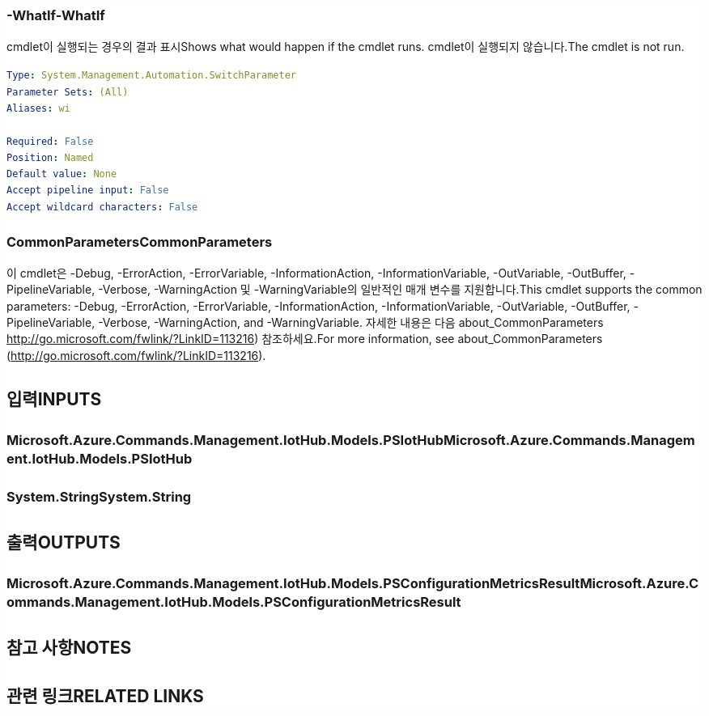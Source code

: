 ### <span data-ttu-id="17c2a-140">-WhatIf</span><span class="sxs-lookup"><span data-stu-id="17c2a-140">-WhatIf</span></span>
<span data-ttu-id="17c2a-141">cmdlet이 실행되는 경우의 결과 표시</span><span class="sxs-lookup"><span data-stu-id="17c2a-141">Shows what would happen if the cmdlet runs.</span></span>
<span data-ttu-id="17c2a-142">cmdlet이 실행되지 않습니다.</span><span class="sxs-lookup"><span data-stu-id="17c2a-142">The cmdlet is not run.</span></span>

```yaml
Type: System.Management.Automation.SwitchParameter
Parameter Sets: (All)
Aliases: wi

Required: False
Position: Named
Default value: None
Accept pipeline input: False
Accept wildcard characters: False
```

### <span data-ttu-id="17c2a-143">CommonParameters</span><span class="sxs-lookup"><span data-stu-id="17c2a-143">CommonParameters</span></span>
<span data-ttu-id="17c2a-144">이 cmdlet은 -Debug, -ErrorAction, -ErrorVariable, -InformationAction, -InformationVariable, -OutVariable, -OutBuffer, -PipelineVariable, -Verbose, -WarningAction 및 -WarningVariable의 일반적인 매개 변수를 지원합니다.</span><span class="sxs-lookup"><span data-stu-id="17c2a-144">This cmdlet supports the common parameters: -Debug, -ErrorAction, -ErrorVariable, -InformationAction, -InformationVariable, -OutVariable, -OutBuffer, -PipelineVariable, -Verbose, -WarningAction, and -WarningVariable.</span></span> <span data-ttu-id="17c2a-145">자세한 내용은 다음 about_CommonParameters http://go.microsoft.com/fwlink/?LinkID=113216) 참조하세요.</span><span class="sxs-lookup"><span data-stu-id="17c2a-145">For more information, see about_CommonParameters (http://go.microsoft.com/fwlink/?LinkID=113216).</span></span>

## <span data-ttu-id="17c2a-146">입력</span><span class="sxs-lookup"><span data-stu-id="17c2a-146">INPUTS</span></span>

### <span data-ttu-id="17c2a-147">Microsoft.Azure.Commands.Management.IotHub.Models.PSIotHub</span><span class="sxs-lookup"><span data-stu-id="17c2a-147">Microsoft.Azure.Commands.Management.IotHub.Models.PSIotHub</span></span>

### <span data-ttu-id="17c2a-148">System.String</span><span class="sxs-lookup"><span data-stu-id="17c2a-148">System.String</span></span>

## <span data-ttu-id="17c2a-149">출력</span><span class="sxs-lookup"><span data-stu-id="17c2a-149">OUTPUTS</span></span>

### <span data-ttu-id="17c2a-150">Microsoft.Azure.Commands.Management.IotHub.Models.PSConfigurationMetricsResult</span><span class="sxs-lookup"><span data-stu-id="17c2a-150">Microsoft.Azure.Commands.Management.IotHub.Models.PSConfigurationMetricsResult</span></span>

## <span data-ttu-id="17c2a-151">참고 사항</span><span class="sxs-lookup"><span data-stu-id="17c2a-151">NOTES</span></span>

## <span data-ttu-id="17c2a-152">관련 링크</span><span class="sxs-lookup"><span data-stu-id="17c2a-152">RELATED LINKS</span></span>
